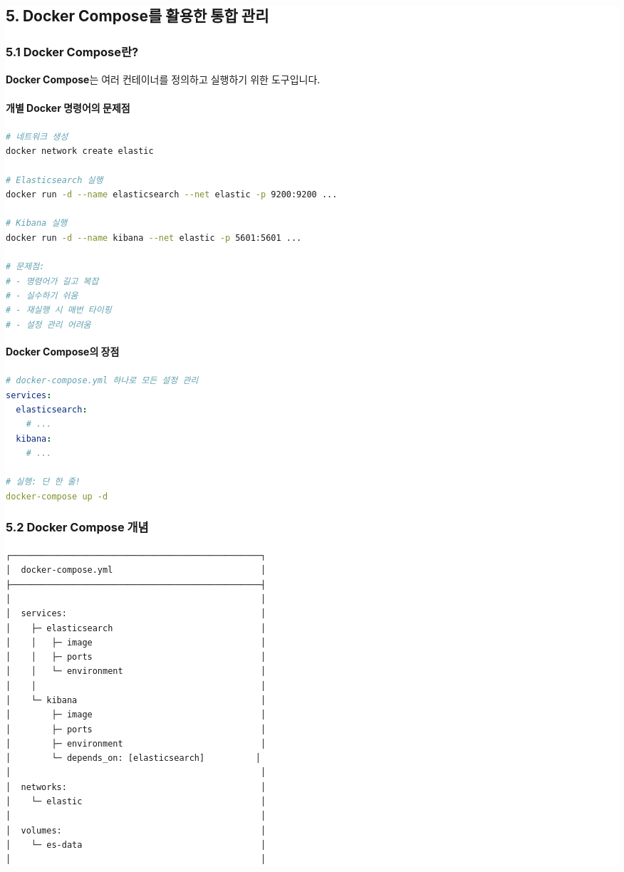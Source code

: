 
## 5. Docker Compose를 활용한 통합 관리

### 5.1 Docker Compose란?

**Docker Compose**는 여러 컨테이너를 정의하고 실행하기 위한 도구입니다.

#### 개별 Docker 명령어의 문제점

```bash
# 네트워크 생성
docker network create elastic

# Elasticsearch 실행
docker run -d --name elasticsearch --net elastic -p 9200:9200 ...

# Kibana 실행
docker run -d --name kibana --net elastic -p 5601:5601 ...

# 문제점:
# - 명령어가 길고 복잡
# - 실수하기 쉬움
# - 재실행 시 매번 타이핑
# - 설정 관리 어려움
```

#### Docker Compose의 장점

```yaml
# docker-compose.yml 하나로 모든 설정 관리
services:
  elasticsearch:
    # ...
  kibana:
    # ...

# 실행: 단 한 줄!
docker-compose up -d
```

### 5.2 Docker Compose 개념

```
┌─────────────────────────────────────────────────┐
│  docker-compose.yml                             │
├─────────────────────────────────────────────────┤
│                                                 │
│  services:                                      │
│    ├─ elasticsearch                             │
│    │   ├─ image                                 │
│    │   ├─ ports                                 │
│    │   └─ environment                           │
│    │                                            │
│    └─ kibana                                    │
│        ├─ image                                 │
│        ├─ ports                                 │
│        ├─ environment                           │
│        └─ depends_on: [elasticsearch]          │
│                                                 │
│  networks:                                      │
│    └─ elastic                                   │
│                                                 │
│  volumes:                                       │
│    └─ es-data                                   │
│                                                 │
```